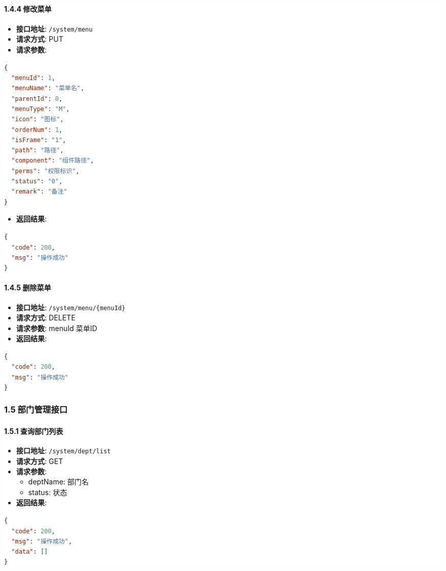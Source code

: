 
#### 1.4.4 修改菜单
- **接口地址**: `/system/menu`
- **请求方式**: PUT
- **请求参数**:
```json
{
  "menuId": 1,
  "menuName": "菜单名",
  "parentId": 0,
  "menuType": "M",
  "icon": "图标",
  "orderNum": 1,
  "isFrame": "1",
  "path": "路径",
  "component": "组件路径",
  "perms": "权限标识",
  "status": "0",
  "remark": "备注"
}
```
- **返回结果**:
```json
{
  "code": 200,
  "msg": "操作成功"
}
```

#### 1.4.5 删除菜单
- **接口地址**: `/system/menu/{menuId}`
- **请求方式**: DELETE
- **请求参数**: menuId 菜单ID
- **返回结果**:
```json
{
  "code": 200,
  "msg": "操作成功"
}
```

### 1.5 部门管理接口

#### 1.5.1 查询部门列表
- **接口地址**: `/system/dept/list`
- **请求方式**: GET
- **请求参数**:
  - deptName: 部门名
  - status: 状态
- **返回结果**:
```json
{
  "code": 200,
  "msg": "操作成功",
  "data": []
}
```
